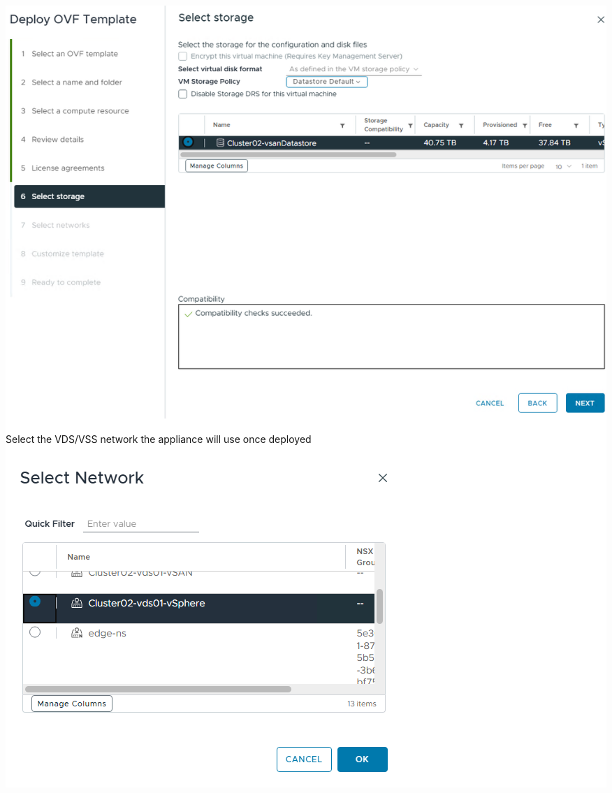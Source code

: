 ![Screenshot 2025-09-12 102054.png](images/Screenshot%202025-09-12%20102054.png)

Select the VDS/VSS network the appliance will use once deployed

![Screenshot 2025-09-12 102108.png](images/Screenshot%202025-09-12%20102108.png)
